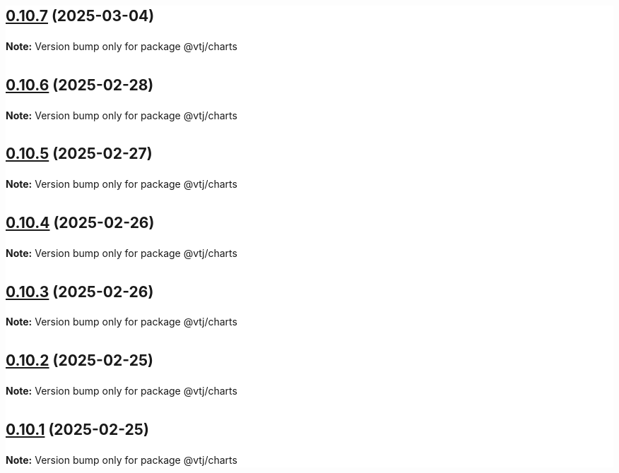 

## [0.10.7](https://gitee.com/newgateway/vtj/compare/@vtj/charts@0.10.5...@vtj/charts@0.10.7) (2025-03-04)

**Note:** Version bump only for package @vtj/charts





## [0.10.6](https://gitee.com/newgateway/vtj/compare/@vtj/charts@0.10.5...@vtj/charts@0.10.6) (2025-02-28)

**Note:** Version bump only for package @vtj/charts





## [0.10.5](https://gitee.com/newgateway/vtj/compare/@vtj/charts@0.10.4...@vtj/charts@0.10.5) (2025-02-27)

**Note:** Version bump only for package @vtj/charts





## [0.10.4](https://gitee.com/newgateway/vtj/compare/@vtj/charts@0.10.3...@vtj/charts@0.10.4) (2025-02-26)

**Note:** Version bump only for package @vtj/charts





## [0.10.3](https://gitee.com/newgateway/vtj/compare/@vtj/charts@0.10.2...@vtj/charts@0.10.3) (2025-02-26)

**Note:** Version bump only for package @vtj/charts





## [0.10.2](https://gitee.com/newgateway/vtj/compare/@vtj/charts@0.10.1...@vtj/charts@0.10.2) (2025-02-25)

**Note:** Version bump only for package @vtj/charts





## [0.10.1](https://gitee.com/newgateway/vtj/compare/@vtj/charts@0.10.1-alpha.7...@vtj/charts@0.10.1) (2025-02-25)

**Note:** Version bump only for package @vtj/charts
